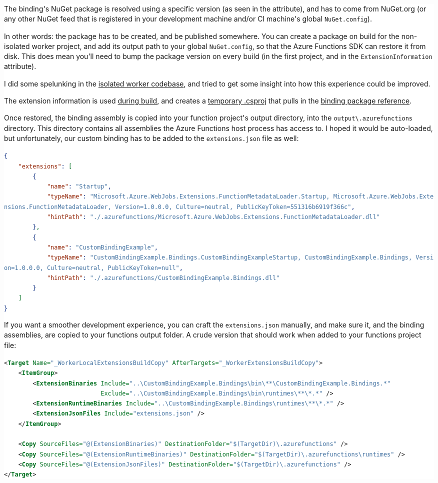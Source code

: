The binding's NuGet package is resolved using a specific version (as seen in the attribute), and has to come from NuGet.org (or any other NuGet feed that is registered in your development machine and/or CI machine's global `NuGet.config`).

In other words: the package has to be created, and be published somewhere. You can create a package on build for the non-isolated worker project, and add its output path to your global `NuGet.config`, so that the Azure Functions SDK can restore it from disk. This does mean you'll need to bump the package version on every build (in the first project, and in the `ExtensionInformation` attribute).

I did some spelunking in the [isolated worker codebase](https://github.com/Azure/azure-functions-dotnet-worker/), and tried to get some insight into how this experience could be improved.

The extension information is used [during build](https://github.com/Azure/azure-functions-dotnet-worker/blob/bba8136917f2a60d884387182fca35ed19aaf8e4/sdk/Sdk/Targets/Microsoft.Azure.Functions.Worker.Sdk.targets#L46), and creates a [temporary .csproj](https://github.com/Azure/azure-functions-dotnet-worker/blob/a0a9952cbd3e0f2964fdca3de1caba0090025198/sdk/Sdk/Tasks/GenerateFunctionMetadata.cs#L42) that pulls in the [binding package reference](https://github.com/Azure/azure-functions-dotnet-worker/blob/62a727325641073d673d6525fe819231d194b8b2/sdk/Sdk/ExtensionsCsprojGenerator.cs#L73).

Once restored, the binding assembly is copied into your function project's output directory, into the `output\.azurefunctions` directory. This directory contains all assemblies the Azure Functions host process has access to. I hoped it would be auto-loaded, but unfortunately, our custom binding has to be added to the `extensions.json` file as well:

```json
{
    "extensions": [
        {
            "name": "Startup",
            "typeName": "Microsoft.Azure.WebJobs.Extensions.FunctionMetadataLoader.Startup, Microsoft.Azure.WebJobs.Extensions.FunctionMetadataLoader, Version=1.0.0.0, Culture=neutral, PublicKeyToken=551316b6919f366c",
            "hintPath": "./.azurefunctions/Microsoft.Azure.WebJobs.Extensions.FunctionMetadataLoader.dll"
        },
        {
            "name": "CustomBindingExample",
            "typeName": "CustomBindingExample.Bindings.CustomBindingExampleStartup, CustomBindingExample.Bindings, Version=1.0.0.0, Culture=neutral, PublicKeyToken=null",
            "hintPath": "./.azurefunctions/CustomBindingExample.Bindings.dll"
        }
    ]
}
```

If you want a smoother development experience, you can craft the `extensions.json` manually, and make sure it, and the binding assemblies, are copied to your functions output folder. A crude version that should work when added to your functions project file:

```xml
<Target Name="_WorkerLocalExtensionsBuildCopy" AfterTargets="_WorkerExtensionsBuildCopy">
    <ItemGroup>
        <ExtensionBinaries Include="..\CustomBindingExample.Bindings\bin\**\CustomBindingExample.Bindings.*"
                           Exclude="..\CustomBindingExample.Bindings\bin\runtimes\**\*.*" />
        <ExtensionRuntimeBinaries Include="..\CustomBindingExample.Bindings\runtimes\**\*.*" />
        <ExtensionJsonFiles Include="extensions.json" />
    </ItemGroup>

    <Copy SourceFiles="@(ExtensionBinaries)" DestinationFolder="$(TargetDir)\.azurefunctions" />
    <Copy SourceFiles="@(ExtensionRuntimeBinaries)" DestinationFolder="$(TargetDir)\.azurefunctions\runtimes" />
    <Copy SourceFiles="@(ExtensionJsonFiles)" DestinationFolder="$(TargetDir)\.azurefunctions" />
</Target>
```
